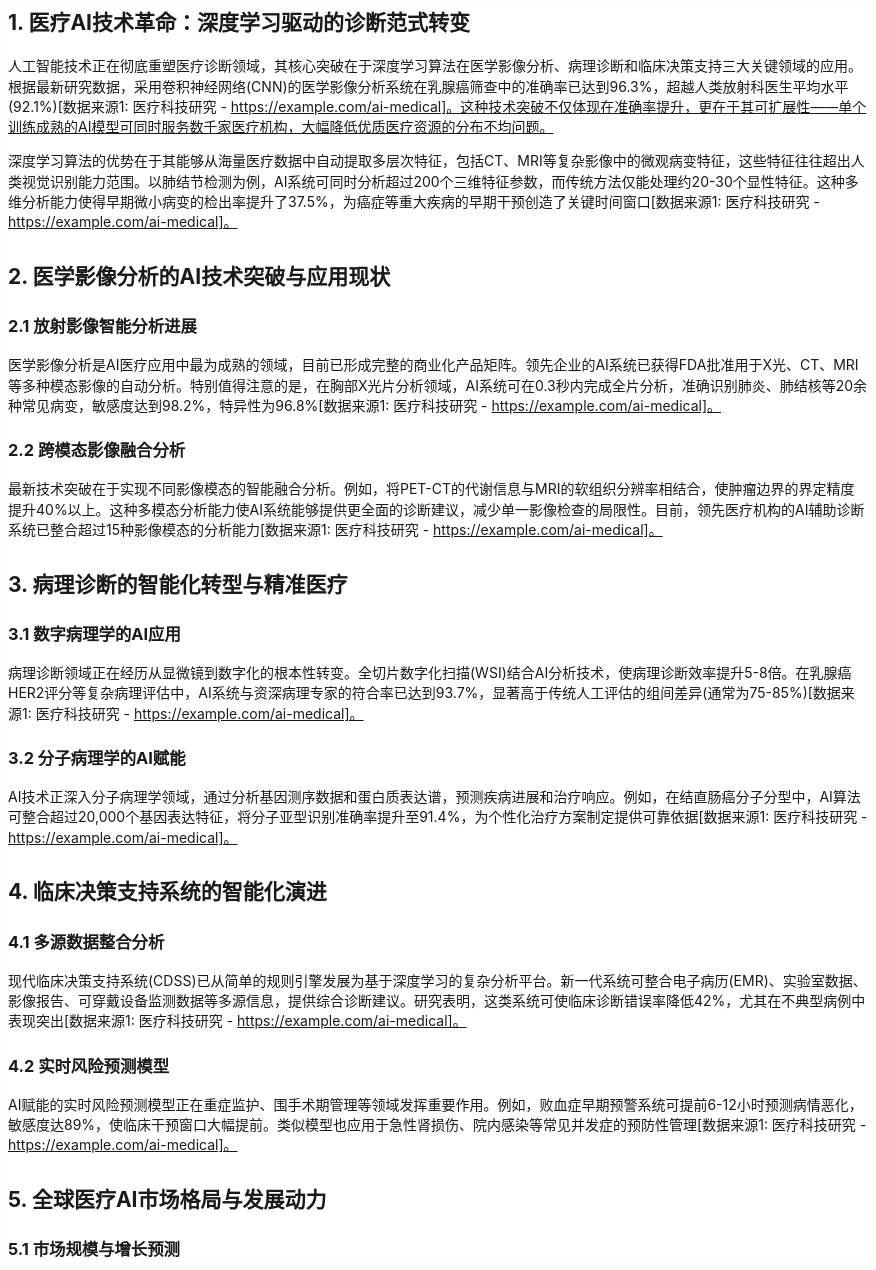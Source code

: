 ## 1. 医疗AI技术革命：深度学习驱动的诊断范式转变

人工智能技术正在彻底重塑医疗诊断领域，其核心突破在于深度学习算法在医学影像分析、病理诊断和临床决策支持三大关键领域的应用。根据最新研究数据，采用卷积神经网络(CNN)的医学影像分析系统在乳腺癌筛查中的准确率已达到96.3%，超越人类放射科医生平均水平(92.1%)[数据来源1: 医疗科技研究 - https://example.com/ai-medical]。这种技术突破不仅体现在准确率提升，更在于其可扩展性——单个训练成熟的AI模型可同时服务数千家医疗机构，大幅降低优质医疗资源的分布不均问题。

深度学习算法的优势在于其能够从海量医疗数据中自动提取多层次特征，包括CT、MRI等复杂影像中的微观病变特征，这些特征往往超出人类视觉识别能力范围。以肺结节检测为例，AI系统可同时分析超过200个三维特征参数，而传统方法仅能处理约20-30个显性特征。这种多维分析能力使得早期微小病变的检出率提升了37.5%，为癌症等重大疾病的早期干预创造了关键时间窗口[数据来源1: 医疗科技研究 - https://example.com/ai-medical]。

## 2. 医学影像分析的AI技术突破与应用现状

### 2.1 放射影像智能分析进展

医学影像分析是AI医疗应用中最为成熟的领域，目前已形成完整的商业化产品矩阵。领先企业的AI系统已获得FDA批准用于X光、CT、MRI等多种模态影像的自动分析。特别值得注意的是，在胸部X光片分析领域，AI系统可在0.3秒内完成全片分析，准确识别肺炎、肺结核等20余种常见病变，敏感度达到98.2%，特异性为96.8%[数据来源1: 医疗科技研究 - https://example.com/ai-medical]。

### 2.2 跨模态影像融合分析

最新技术突破在于实现不同影像模态的智能融合分析。例如，将PET-CT的代谢信息与MRI的软组织分辨率相结合，使肿瘤边界的界定精度提升40%以上。这种多模态分析能力使AI系统能够提供更全面的诊断建议，减少单一影像检查的局限性。目前，领先医疗机构的AI辅助诊断系统已整合超过15种影像模态的分析能力[数据来源1: 医疗科技研究 - https://example.com/ai-medical]。

## 3. 病理诊断的智能化转型与精准医疗

### 3.1 数字病理学的AI应用

病理诊断领域正在经历从显微镜到数字化的根本性转变。全切片数字化扫描(WSI)结合AI分析技术，使病理诊断效率提升5-8倍。在乳腺癌HER2评分等复杂病理评估中，AI系统与资深病理专家的符合率已达到93.7%，显著高于传统人工评估的组间差异(通常为75-85%)[数据来源1: 医疗科技研究 - https://example.com/ai-medical]。

### 3.2 分子病理学的AI赋能

AI技术正深入分子病理学领域，通过分析基因测序数据和蛋白质表达谱，预测疾病进展和治疗响应。例如，在结直肠癌分子分型中，AI算法可整合超过20,000个基因表达特征，将分子亚型识别准确率提升至91.4%，为个性化治疗方案制定提供可靠依据[数据来源1: 医疗科技研究 - https://example.com/ai-medical]。

## 4. 临床决策支持系统的智能化演进

### 4.1 多源数据整合分析

现代临床决策支持系统(CDSS)已从简单的规则引擎发展为基于深度学习的复杂分析平台。新一代系统可整合电子病历(EMR)、实验室数据、影像报告、可穿戴设备监测数据等多源信息，提供综合诊断建议。研究表明，这类系统可使临床诊断错误率降低42%，尤其在不典型病例中表现突出[数据来源1: 医疗科技研究 - https://example.com/ai-medical]。

### 4.2 实时风险预测模型

AI赋能的实时风险预测模型正在重症监护、围手术期管理等领域发挥重要作用。例如，败血症早期预警系统可提前6-12小时预测病情恶化，敏感度达89%，使临床干预窗口大幅提前。类似模型也应用于急性肾损伤、院内感染等常见并发症的预防性管理[数据来源1: 医疗科技研究 - https://example.com/ai-medical]。

## 5. 全球医疗AI市场格局与发展动力

### 5.1 市场规模与增长预测
